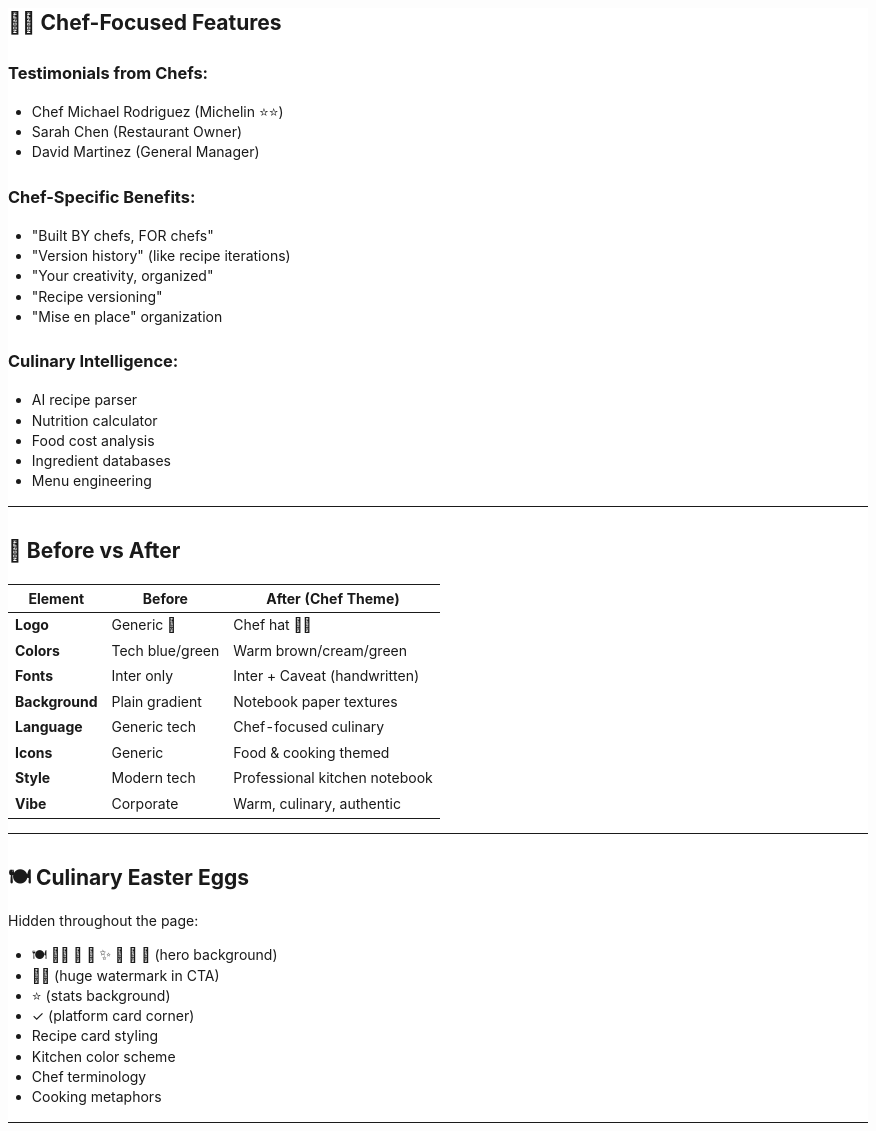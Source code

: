 
## 👨‍🍳 Chef-Focused Features

### **Testimonials from Chefs:**
- Chef Michael Rodriguez (Michelin ⭐⭐)
- Sarah Chen (Restaurant Owner)
- David Martinez (General Manager)

### **Chef-Specific Benefits:**
- "Built BY chefs, FOR chefs"
- "Version history" (like recipe iterations)
- "Your creativity, organized"
- "Recipe versioning"
- "Mise en place" organization

### **Culinary Intelligence:**
- AI recipe parser
- Nutrition calculator
- Food cost analysis
- Ingredient databases
- Menu engineering

---

## 🎯 Before vs After

| Element | Before | After (Chef Theme) |
|---------|--------|-------------------|
| **Logo** | Generic 🎯 | Chef hat 👨‍🍳 |
| **Colors** | Tech blue/green | Warm brown/cream/green |
| **Fonts** | Inter only | Inter + Caveat (handwritten) |
| **Background** | Plain gradient | Notebook paper textures |
| **Language** | Generic tech | Chef-focused culinary |
| **Icons** | Generic | Food & cooking themed |
| **Style** | Modern tech | Professional kitchen notebook |
| **Vibe** | Corporate | Warm, culinary, authentic |

---

## 🍽️ Culinary Easter Eggs

Hidden throughout the page:
- 🍽️ 👨‍🍳 📖 🥘 ✨ 🔪 🍴 📝 (hero background)
- 👨‍🍳 (huge watermark in CTA)
- ⭐ (stats background)
- ✓ (platform card corner)
- Recipe card styling
- Kitchen color scheme
- Chef terminology
- Cooking metaphors

---